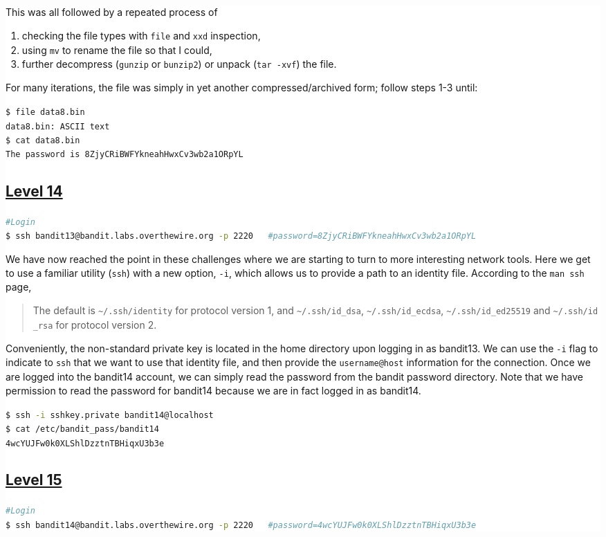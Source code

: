 This was all followed by a repeated process of
1. checking the file types with `file` and `xxd` inspection,
2. using `mv` to rename the file so that I could,
3. further decompress (`gunzip` or `bunzip2`) or unpack (`tar -xvf`) the file.

For many iterations, the file was simply in yet another compressed/archived form; follow steps 1-3 until:

```bash
$ file data8.bin
data8.bin: ASCII text
$ cat data8.bin
The password is 8ZjyCRiBWFYkneahHwxCv3wb2a1ORpYL
```

## [Level 14](http://overthewire.org/wargames/bandit/bandit14.html)

```bash
#Login
$ ssh bandit13@bandit.labs.overthewire.org -p 2220   #password=8ZjyCRiBWFYkneahHwxCv3wb2a1ORpYL
```

We have now reached the point in these challenges where we are starting to turn to more interesting network tools.
Here we get to use a familiar utility (`ssh`) with a new option, `-i`, which allows us to provide a path to an identity file.
According to the `man ssh` page,

> The default is `~/.ssh/identity` for protocol version 1, and `~/.ssh/id_dsa`, `~/.ssh/id_ecdsa`, `~/.ssh/id_ed25519` and `~/.ssh/id_rsa` for protocol version 2.

Conveniently, the non-standard private key is located in the home directory upon logging in as bandit13.
We can use the `-i` flag to indicate to `ssh` that we want to use that identity file,
    and then provide the `username@host` information for the connection.
Once we are logged into the bandit14 account, we can simply read the password from the bandit password directory.
Note that we have permission to read the password for bandit14 because we are in fact logged in as bandit14.

```bash
$ ssh -i sshkey.private bandit14@localhost
$ cat /etc/bandit_pass/bandit14
4wcYUJFw0k0XLShlDzztnTBHiqxU3b3e
```

## [Level 15](http://overthewire.org/wargames/bandit/bandit15.html)

```bash
#Login
$ ssh bandit14@bandit.labs.overthewire.org -p 2220   #password=4wcYUJFw0k0XLShlDzztnTBHiqxU3b3e
```
